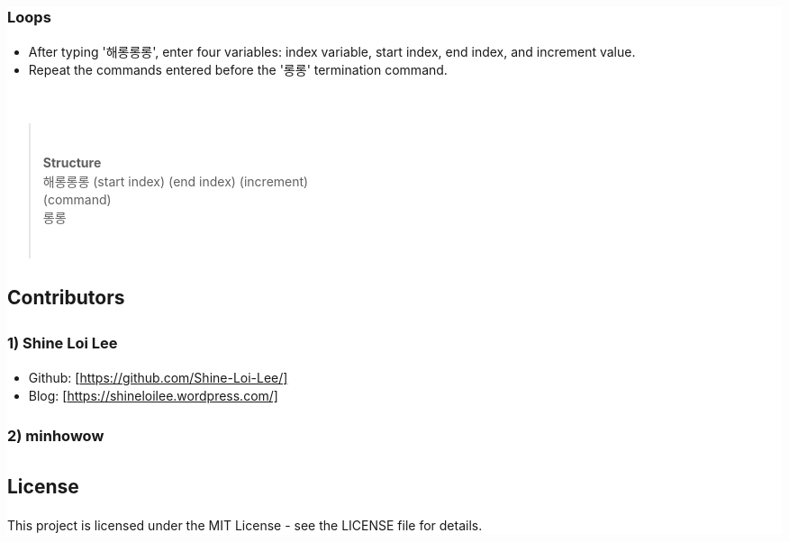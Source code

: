 ### Loops
- After typing '해롱롱롱', enter four variables: index variable, start index, end index, and increment value.
- Repeat the commands entered before the '롱롱' termination command.

&nbsp;

> &nbsp;
>
> **Structure**\
> 해롱롱롱 (start index) (end index) (increment)\
> (command)\
> 롱롱
>
> &nbsp;
>

## Contributors
### 1) Shine Loi Lee
- Github: [https://github.com/Shine-Loi-Lee/]
- Blog: [https://shineloilee.wordpress.com/]

### 2) minhowow

## License
This project is licensed under the MIT License - see the LICENSE file for details.
